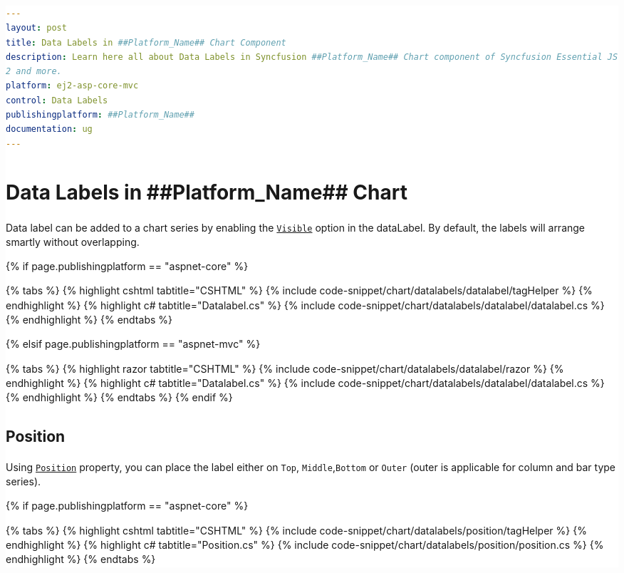 ```yaml
---
layout: post
title: Data Labels in ##Platform_Name## Chart Component
description: Learn here all about Data Labels in Syncfusion ##Platform_Name## Chart component of Syncfusion Essential JS 2 and more.
platform: ej2-asp-core-mvc
control: Data Labels
publishingplatform: ##Platform_Name##
documentation: ug
---
```



# Data Labels in ##Platform_Name## Chart

Data label can be added to a chart series by enabling the [`Visible`](https://help.syncfusion.com/cr/aspnetcore-js2/Syncfusion.EJ2.Charts.ChartSeries.html#Syncfusion_EJ2_Charts_ChartSeries_Marker) option in the dataLabel. By default, the labels will arrange smartly without overlapping.

{% if page.publishingplatform == "aspnet-core" %}

{% tabs %}
{% highlight cshtml tabtitle="CSHTML" %}
{% include code-snippet/chart/datalabels/datalabel/tagHelper %}
{% endhighlight %}
{% highlight c# tabtitle="Datalabel.cs" %}
{% include code-snippet/chart/datalabels/datalabel/datalabel.cs %}
{% endhighlight %}
{% endtabs %}

{% elsif page.publishingplatform == "aspnet-mvc" %}

{% tabs %}
{% highlight razor tabtitle="CSHTML" %}
{% include code-snippet/chart/datalabels/datalabel/razor %}
{% endhighlight %}
{% highlight c# tabtitle="Datalabel.cs" %}
{% include code-snippet/chart/datalabels/datalabel/datalabel.cs %}
{% endhighlight %}
{% endtabs %}
{% endif %}



## Position

Using [`Position`](https://help.syncfusion.com/cr/aspnetcore-js2/Syncfusion.EJ2.Charts.ChartSeries.html#Syncfusion_EJ2_Charts_ChartSeries_Marker) property, you can place the label either on `Top`, `Middle`,`Bottom` or `Outer` (outer is applicable for column and bar type series).

{% if page.publishingplatform == "aspnet-core" %}

{% tabs %}
{% highlight cshtml tabtitle="CSHTML" %}
{% include code-snippet/chart/datalabels/position/tagHelper %}
{% endhighlight %}
{% highlight c# tabtitle="Position.cs" %}
{% include code-snippet/chart/datalabels/position/position.cs %}
{% endhighlight %}
{% endtabs %}
